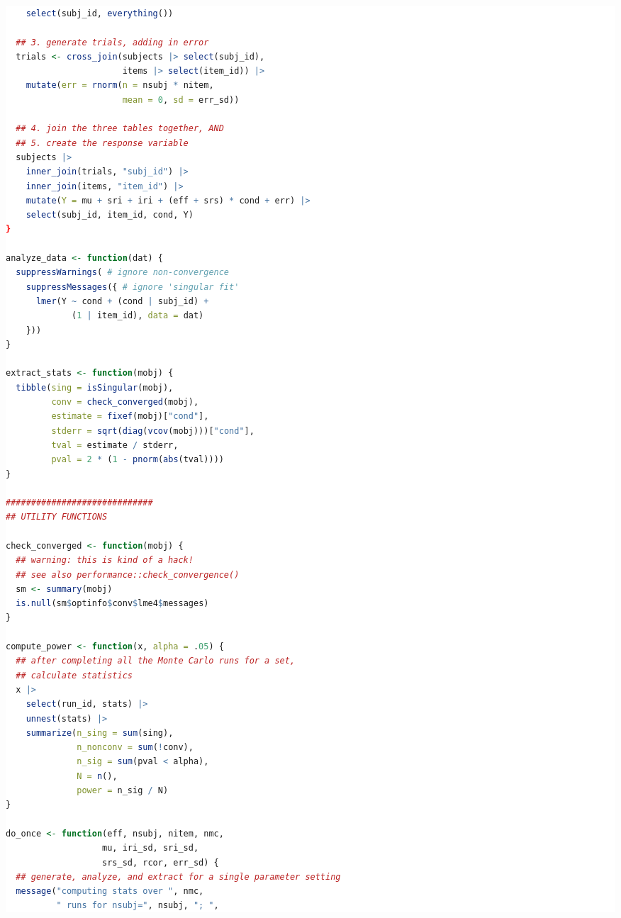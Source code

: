 ```r
    select(subj_id, everything())
  
  ## 3. generate trials, adding in error
  trials <- cross_join(subjects |> select(subj_id),
                       items |> select(item_id)) |>
    mutate(err = rnorm(n = nsubj * nitem,
                       mean = 0, sd = err_sd))
  
  ## 4. join the three tables together, AND
  ## 5. create the response variable
  subjects |>
    inner_join(trials, "subj_id") |>
    inner_join(items, "item_id") |>
    mutate(Y = mu + sri + iri + (eff + srs) * cond + err) |>
    select(subj_id, item_id, cond, Y)
}

analyze_data <- function(dat) {
  suppressWarnings( # ignore non-convergence
    suppressMessages({ # ignore 'singular fit'
      lmer(Y ~ cond + (cond | subj_id) +
             (1 | item_id), data = dat)
    }))
}

extract_stats <- function(mobj) {
  tibble(sing = isSingular(mobj),
         conv = check_converged(mobj),
         estimate = fixef(mobj)["cond"],
         stderr = sqrt(diag(vcov(mobj)))["cond"],
         tval = estimate / stderr,
         pval = 2 * (1 - pnorm(abs(tval))))
}

#############################
## UTILITY FUNCTIONS

check_converged <- function(mobj) {
  ## warning: this is kind of a hack!
  ## see also performance::check_convergence()
  sm <- summary(mobj)
  is.null(sm$optinfo$conv$lme4$messages)
}

compute_power <- function(x, alpha = .05) {
  ## after completing all the Monte Carlo runs for a set,
  ## calculate statistics
  x |>
    select(run_id, stats) |>
    unnest(stats) |>
    summarize(n_sing = sum(sing),
              n_nonconv = sum(!conv), 
              n_sig = sum(pval < alpha),
              N = n(),
              power = n_sig / N)
}

do_once <- function(eff, nsubj, nitem, nmc,
                   mu, iri_sd, sri_sd,
                   srs_sd, rcor, err_sd) {
  ## generate, analyze, and extract for a single parameter setting
  message("computing stats over ", nmc,
          " runs for nsubj=", nsubj, "; ",
```